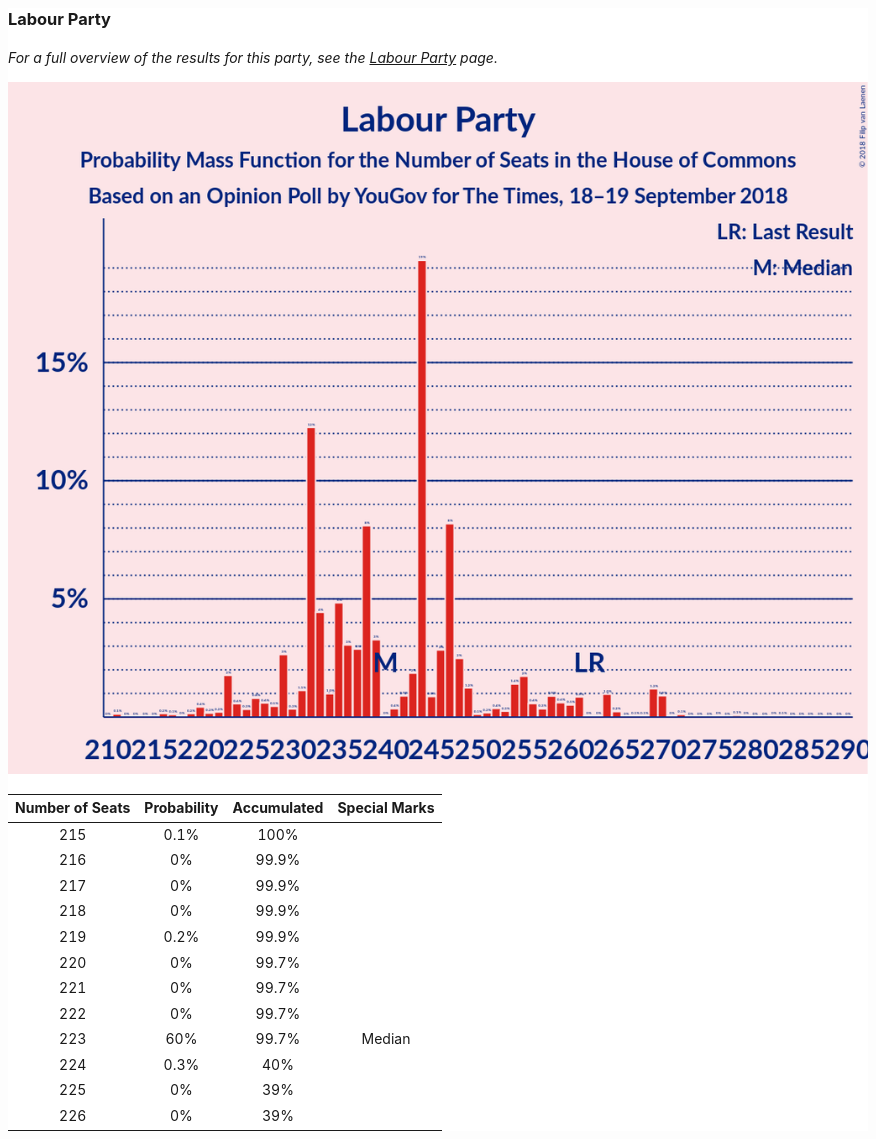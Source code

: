 ### Labour Party

*For a full overview of the results for this party, see the [Labour Party](party-labourparty.html) page.*

![Graph with seats probability mass function not yet produced](2018-09-19-YouGov-seats-pmf-labourparty.png "Seats Probability Mass Function")

| Number of Seats | Probability | Accumulated | Special Marks |
|:---------------:|:-----------:|:-----------:|:-------------:|
| 215 | 0.1% | 100% |  |
| 216 | 0% | 99.9% |  |
| 217 | 0% | 99.9% |  |
| 218 | 0% | 99.9% |  |
| 219 | 0.2% | 99.9% |  |
| 220 | 0% | 99.7% |  |
| 221 | 0% | 99.7% |  |
| 222 | 0% | 99.7% |  |
| 223 | 60% | 99.7% | Median |
| 224 | 0.3% | 40% |  |
| 225 | 0% | 39% |  |
| 226 | 0% | 39% |  |